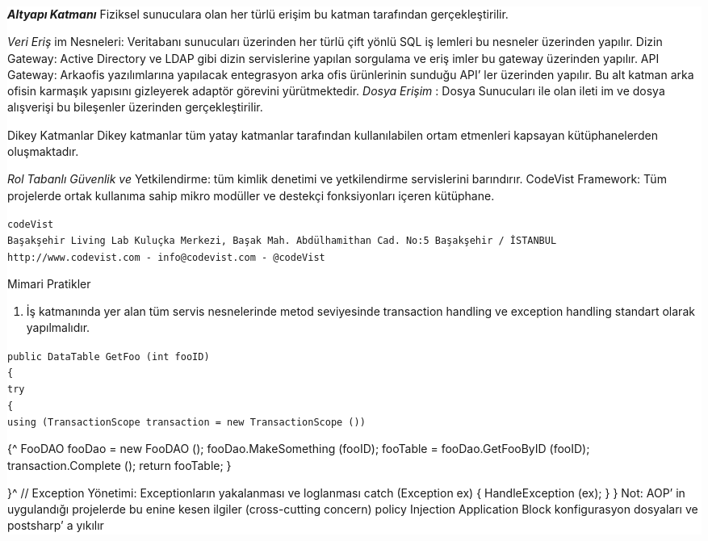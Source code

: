 **_Altyapı Katmanı_**
Fiziksel sunuculara olan her türlü erişim bu katman tarafından gerçekleştirilir.

_Veri Eriş_ im Nesneleri: Veritabanı sunucuları üzerinden her türlü çift yönlü SQL
iş lemleri bu nesneler üzerinden yapılır.
Dizin Gateway: Active Directory ve LDAP gibi dizin servislerine yapılan sorgulama ve
eriş imler bu gateway üzerinden yapılır.
API Gateway: Arkaofis yazılımlarına yapılacak entegrasyon arka ofis ürünlerinin
sunduğu API’ ler üzerinden yapılır. Bu alt katman arka ofisin karmaşık yapısını gizleyerek
adaptör görevini yürütmektedir.
_Dosya Erişim_ : Dosya Sunucuları ile olan ileti im ve dosya alışverişi bu bileşenler
üzerinden gerçekleştirilir.

Dikey Katmanlar
Dikey katmanlar tüm yatay katmanlar tarafından kullanılabilen ortam etmenleri kapsayan
kütüphanelerden oluşmaktadır.

_Rol Tabanlı Güvenlik ve_ Yetkilendirme: tüm kimlik denetimi ve yetkilendirme
servislerini barındırır.
CodeVist Framework: Tüm projelerde ortak kullanıma sahip mikro modüller ve
destekçi fonksiyonları içeren kütüphane.


```
codeVist
Başakşehir Living Lab Kuluçka Merkezi, Başak Mah. Abdülhamithan Cad. No:5 Başakşehir / İSTANBUL
http://www.codevist.com - info@codevist.com - @codeVist
```
Mimari Pratikler
1) İş katmanında yer alan tüm servis nesnelerinde metod seviyesinde transaction
handling ve exception handling standart olarak yapılmalıdır.

```
public DataTable GetFoo (int fooID)
{
try
{
using (TransactionScope transaction = new TransactionScope ())
```
{^
FooDAO fooDao = new FooDAO ();
fooDao.MakeSomething (fooID);
fooTable = fooDao.GetFooByID (fooID);
transaction.Complete ();
return fooTable;
}

}^
// Exception Yönetimi: Exceptionların yakalanması ve loglanması
catch (Exception ex)
{
HandleException (ex);
}
}
Not: AOP’ in uygulandığı projelerde bu enine kesen ilgiler (cross-cutting concern) policy
Injection Application Block konfigurasyon dosyaları ve postsharp’ a yıkılır
